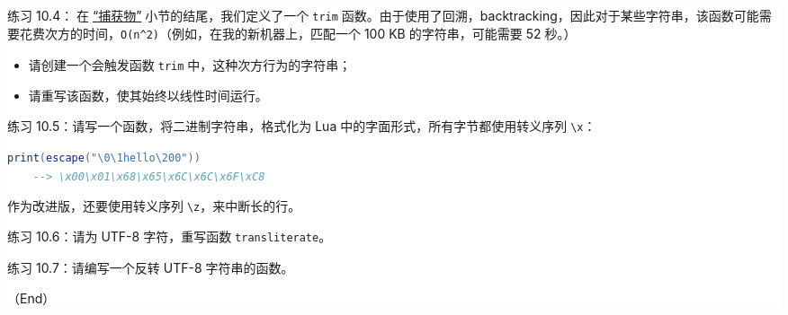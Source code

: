 
练习 10.4： 在 [“捕获物”](#捕获物) 小节的结尾，我们定义了一个 `trim` 函数。由于使用了回溯，backtracking，因此对于某些字符串，该函数可能需要花费次方的时间，`O(n^2)`（例如，在我的新机器上，匹配一个 100 KB 的字符串，可能需要 52 秒。）

- 请创建一个会触发函数 `trim` 中，这种次方行为的字符串；

- 请重写该函数，使其始终以线性时间运行。


练习 10.5：请写一个函数，将二进制字符串，格式化为 Lua 中的字面形式，所有字节都使用转义序列 `\x`：


```lua
print(escape("\0\1hello\200"))
    --> \x00\x01\x68\x65\x6C\x6C\x6F\xC8
```

作为改进版，还要使用转义序列 `\z`，来中断长的行。


练习 10.6：请为 UTF-8 字符，重写函数 `transliterate`。


练习 10.7：请编写一个反转 UTF-8 字符串的函数。


（End）


